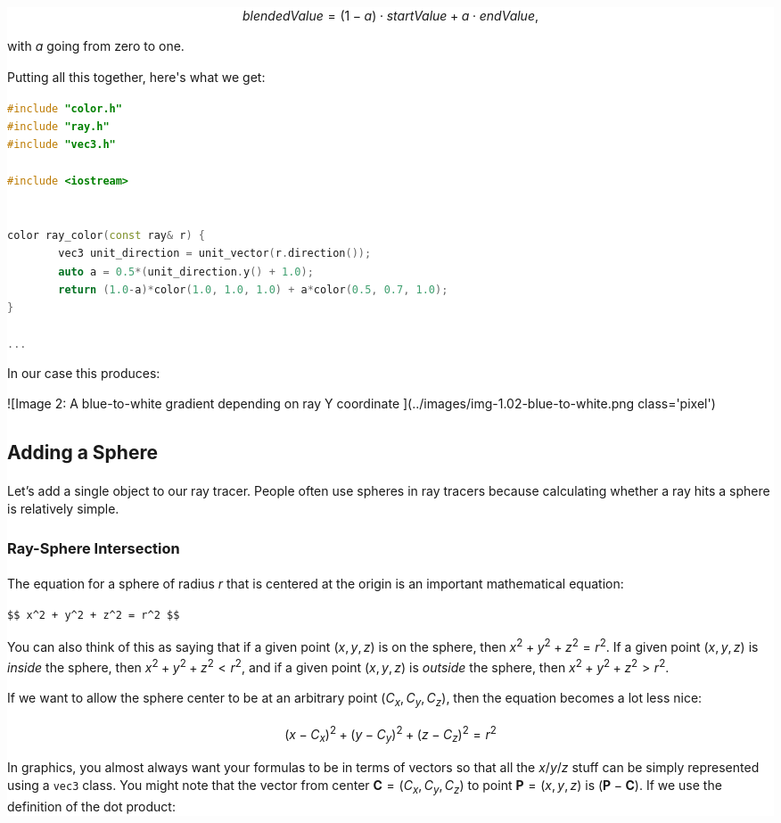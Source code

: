  $$ \mathit{blendedValue} = (1-a)\cdot\mathit{startValue} + a\cdot\mathit{endValue}, $$

with $a$ going from zero to one.

Putting all this together, here's what we get:

```C++
#include "color.h"
#include "ray.h"
#include "vec3.h"

#include <iostream>


color ray_color(const ray& r) {
        vec3 unit_direction = unit_vector(r.direction());
        auto a = 0.5*(unit_direction.y() + 1.0);
        return (1.0-a)*color(1.0, 1.0, 1.0) + a*color(0.5, 0.7, 1.0);
}

...
```


In our case this produces:

  ![<span class='num'>Image 2:</span> A blue-to-white gradient depending on ray Y coordinate
  ](../images/img-1.02-blue-to-white.png class='pixel')




## Adding a Sphere
Let’s add a single object to our ray tracer. People often use spheres in ray tracers because
calculating whether a ray hits a sphere is relatively simple.


### Ray-Sphere Intersection
The equation for a sphere of radius $r$ that is centered at the origin is an important mathematical
equation:

    $$ x^2 + y^2 + z^2 = r^2 $$

You can also think of this as saying that if a given point $(x,y,z)$ is on
the sphere, then $x^2 + y^2 + z^2 = r^2$. If a given point $(x,y,z)$ is _inside_ the sphere, then
$x^2 + y^2 + z^2 < r^2$, and if a given point $(x,y,z)$ is _outside_ the sphere, then
$x^2 + y^2 + z^2 > r^2$.

If we want to allow the sphere center to be at an arbitrary point $(C_x, C_y, C_z)$, then the
equation becomes a lot less nice:

  $$ (x - C_x)^2 + (y - C_y)^2 + (z - C_z)^2 = r^2 $$

In graphics, you almost always want your formulas to be in terms of vectors so that all the
$x$/$y$/$z$ stuff can be simply represented using a `vec3` class. You might note that the vector
from center $\mathbf{C} = (C_x, C_y, C_z)$ to point $\mathbf{P} = (x,y,z)$ is
$(\mathbf{P} - \mathbf{C})$. If we use the definition of the dot product:
